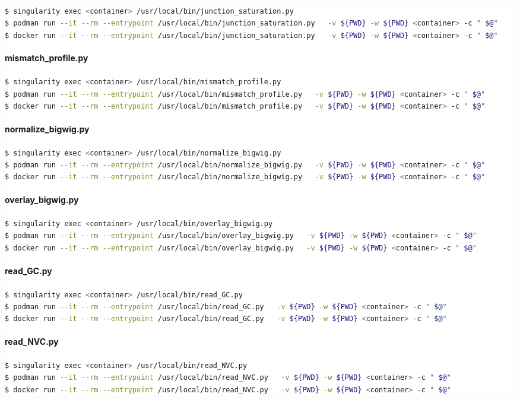 ```bash
$ singularity exec <container> /usr/local/bin/junction_saturation.py
$ podman run --it --rm --entrypoint /usr/local/bin/junction_saturation.py   -v ${PWD} -w ${PWD} <container> -c " $@"
$ docker run --it --rm --entrypoint /usr/local/bin/junction_saturation.py   -v ${PWD} -w ${PWD} <container> -c " $@"
```


#### mismatch_profile.py

```bash
$ singularity exec <container> /usr/local/bin/mismatch_profile.py
$ podman run --it --rm --entrypoint /usr/local/bin/mismatch_profile.py   -v ${PWD} -w ${PWD} <container> -c " $@"
$ docker run --it --rm --entrypoint /usr/local/bin/mismatch_profile.py   -v ${PWD} -w ${PWD} <container> -c " $@"
```


#### normalize_bigwig.py

```bash
$ singularity exec <container> /usr/local/bin/normalize_bigwig.py
$ podman run --it --rm --entrypoint /usr/local/bin/normalize_bigwig.py   -v ${PWD} -w ${PWD} <container> -c " $@"
$ docker run --it --rm --entrypoint /usr/local/bin/normalize_bigwig.py   -v ${PWD} -w ${PWD} <container> -c " $@"
```


#### overlay_bigwig.py

```bash
$ singularity exec <container> /usr/local/bin/overlay_bigwig.py
$ podman run --it --rm --entrypoint /usr/local/bin/overlay_bigwig.py   -v ${PWD} -w ${PWD} <container> -c " $@"
$ docker run --it --rm --entrypoint /usr/local/bin/overlay_bigwig.py   -v ${PWD} -w ${PWD} <container> -c " $@"
```


#### read_GC.py

```bash
$ singularity exec <container> /usr/local/bin/read_GC.py
$ podman run --it --rm --entrypoint /usr/local/bin/read_GC.py   -v ${PWD} -w ${PWD} <container> -c " $@"
$ docker run --it --rm --entrypoint /usr/local/bin/read_GC.py   -v ${PWD} -w ${PWD} <container> -c " $@"
```


#### read_NVC.py

```bash
$ singularity exec <container> /usr/local/bin/read_NVC.py
$ podman run --it --rm --entrypoint /usr/local/bin/read_NVC.py   -v ${PWD} -w ${PWD} <container> -c " $@"
$ docker run --it --rm --entrypoint /usr/local/bin/read_NVC.py   -v ${PWD} -w ${PWD} <container> -c " $@"
```
